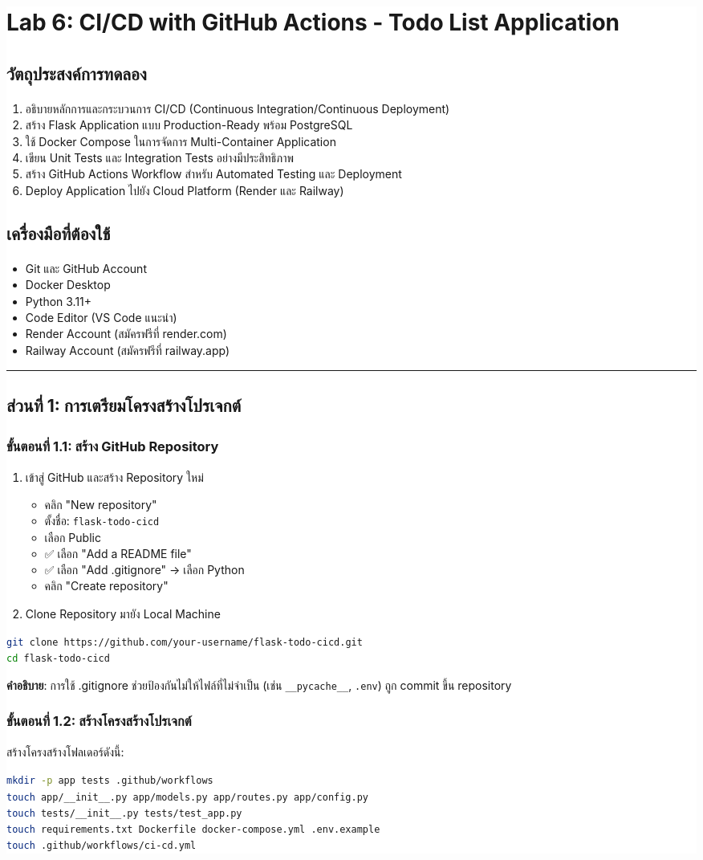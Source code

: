 # Lab 6: CI/CD with GitHub Actions - Todo List Application

## วัตถุประสงค์การทดลอง
1. อธิบายหลักการและกระบวนการ CI/CD (Continuous Integration/Continuous Deployment)
2. สร้าง Flask Application แบบ Production-Ready พร้อม PostgreSQL
3. ใช้ Docker Compose ในการจัดการ Multi-Container Application
4. เขียน Unit Tests และ Integration Tests อย่างมีประสิทธิภาพ
5. สร้าง GitHub Actions Workflow สำหรับ Automated Testing และ Deployment
6. Deploy Application ไปยัง Cloud Platform (Render และ Railway)

## เครื่องมือที่ต้องใช้
- Git และ GitHub Account
- Docker Desktop
- Python 3.11+
- Code Editor (VS Code แนะนำ)
- Render Account (สมัครฟรีที่ render.com)
- Railway Account (สมัครฟรีที่ railway.app)

---

## ส่วนที่ 1: การเตรียมโครงสร้างโปรเจกต์

### ขั้นตอนที่ 1.1: สร้าง GitHub Repository

1. เข้าสู่ GitHub และสร้าง Repository ใหม่
   - คลิก "New repository"
   - ตั้งชื่อ: `flask-todo-cicd`
   - เลือก Public
   - ✅ เลือก "Add a README file"
   - ✅ เลือก "Add .gitignore" → เลือก Python
   - คลิก "Create repository"

2. Clone Repository มายัง Local Machine
```bash
git clone https://github.com/your-username/flask-todo-cicd.git
cd flask-todo-cicd
```

**คำอธิบาย**: การใช้ .gitignore ช่วยป้องกันไม่ให้ไฟล์ที่ไม่จำเป็น (เช่น `__pycache__`, `.env`) ถูก commit ขึ้น repository

### ขั้นตอนที่ 1.2: สร้างโครงสร้างโปรเจกต์

สร้างโครงสร้างโฟลเดอร์ดังนี้:
```bash
mkdir -p app tests .github/workflows
touch app/__init__.py app/models.py app/routes.py app/config.py
touch tests/__init__.py tests/test_app.py
touch requirements.txt Dockerfile docker-compose.yml .env.example
touch .github/workflows/ci-cd.yml
```
